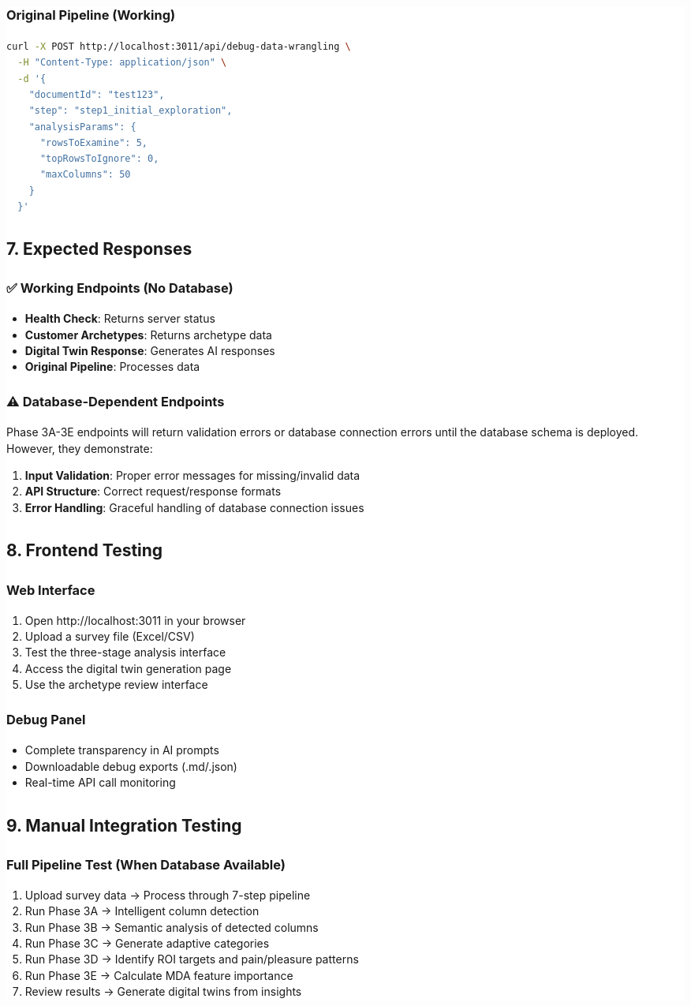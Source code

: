 
### Original Pipeline (Working)
```bash
curl -X POST http://localhost:3011/api/debug-data-wrangling \
  -H "Content-Type: application/json" \
  -d '{
    "documentId": "test123",
    "step": "step1_initial_exploration",
    "analysisParams": {
      "rowsToExamine": 5,
      "topRowsToIgnore": 0,
      "maxColumns": 50
    }
  }'
```

## 7. Expected Responses

### ✅ Working Endpoints (No Database)
- **Health Check**: Returns server status
- **Customer Archetypes**: Returns archetype data
- **Digital Twin Response**: Generates AI responses
- **Original Pipeline**: Processes data

### ⚠️ Database-Dependent Endpoints
Phase 3A-3E endpoints will return validation errors or database connection errors until the database schema is deployed. However, they demonstrate:

1. **Input Validation**: Proper error messages for missing/invalid data
2. **API Structure**: Correct request/response formats
3. **Error Handling**: Graceful handling of database connection issues

## 8. Frontend Testing

### Web Interface
1. Open http://localhost:3011 in your browser
2. Upload a survey file (Excel/CSV)
3. Test the three-stage analysis interface
4. Access the digital twin generation page
5. Use the archetype review interface

### Debug Panel
- Complete transparency in AI prompts
- Downloadable debug exports (.md/.json)
- Real-time API call monitoring

## 9. Manual Integration Testing

### Full Pipeline Test (When Database Available)
1. Upload survey data → Process through 7-step pipeline
2. Run Phase 3A → Intelligent column detection
3. Run Phase 3B → Semantic analysis of detected columns  
4. Run Phase 3C → Generate adaptive categories
5. Run Phase 3D → Identify ROI targets and pain/pleasure patterns
6. Run Phase 3E → Calculate MDA feature importance
7. Review results → Generate digital twins from insights
